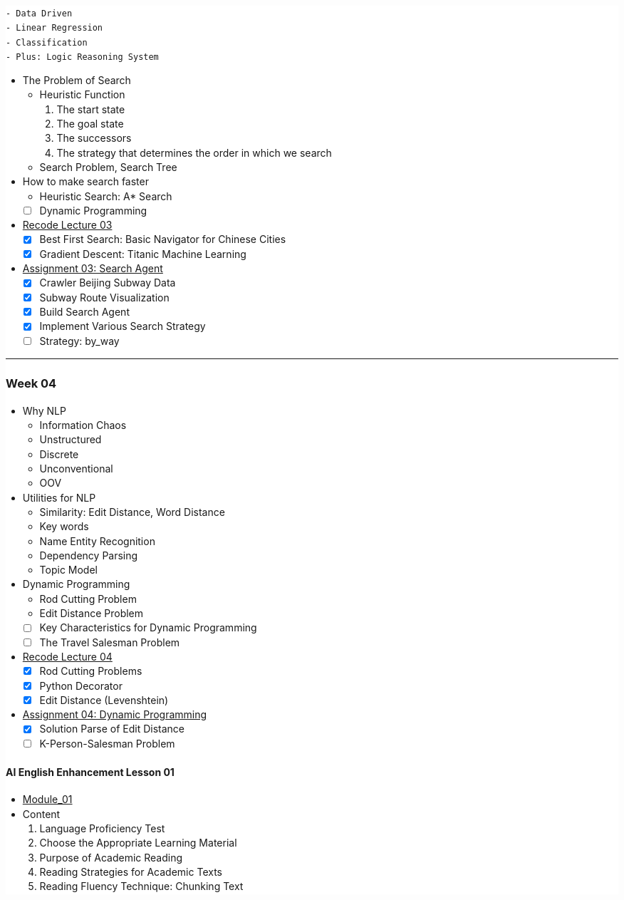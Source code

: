     - Data Driven
    - Linear Regression
    - Classification
    - Plus: Logic Reasoning System
- The Problem of Search
    - Heuristic Function
        1. The start state
        2. The goal state
        3. The successors
        4. The strategy that determines the order in which we search
    - Search Problem, Search Tree    
- How to make search faster
    - Heuristic Search: A* Search
    - [ ] Dynamic Programming
- [Recode Lecture 03](https://github.com/ProGe666/ML_AI_NLP_DL/blob/master/Week_03_SearchAgent/LectureCode_03.ipynb)
    - [x] Best First Search: Basic Navigator for Chinese Cities
    - [X] Gradient Descent: Titanic Machine Learning
- [Assignment 03: Search Agent](https://github.com/ProGe666/ML_AI_NLP_DL/blob/master/Week_03_SearchAgent/Assignment_03.ipynb)
    - [x] Crawler Beijing Subway Data
    - [x] Subway Route Visualization
    - [x] Build Search Agent
    - [x] Implement Various Search Strategy
    - [ ] Strategy: by_way
----
### Week 04
- Why NLP
    - Information Chaos
    - Unstructured
    - Discrete
    - Unconventional
    - OOV
- Utilities for NLP
    - Similarity: Edit Distance, Word Distance
    - Key words
    - Name Entity Recognition
    - Dependency Parsing
    - Topic Model
- Dynamic Programming
    - Rod Cutting Problem
    - Edit Distance Problem
    - [ ] Key Characteristics for Dynamic Programming
    - [ ] The Travel Salesman Problem
- [Recode Lecture 04](https://github.com/ProGe666/ML_AI_NLP_DL/blob/master/Week_04_DynamicProgramming/LectureCode_04.ipynb)
    - [x] Rod Cutting Problems
    - [x] Python Decorator
    - [x] Edit Distance (Levenshtein)
- [Assignment 04: Dynamic Programming](https://github.com/ProGe666/ML_AI_NLP_DL/blob/master/Week_04_DynamicProgramming/Assignment_04.ipynb)
    - [x] Solution Parse of Edit Distance
    - [ ] K-Person-Salesman Problem
#### AI English Enhancement Lesson 01
- [Module_01](https://github.com/ProGe666/ML_AI_NLP_DL/blob/master/AI_English_Enhancement_01/Module_1-Academic_English_Reading.pdf)
- Content
    1. Language Proficiency Test
    2. Choose the Appropriate Learning Material
    3. Purpose of Academic Reading
    4. Reading Strategies for Academic Texts
    5. Reading Fluency Technique: Chunking Text